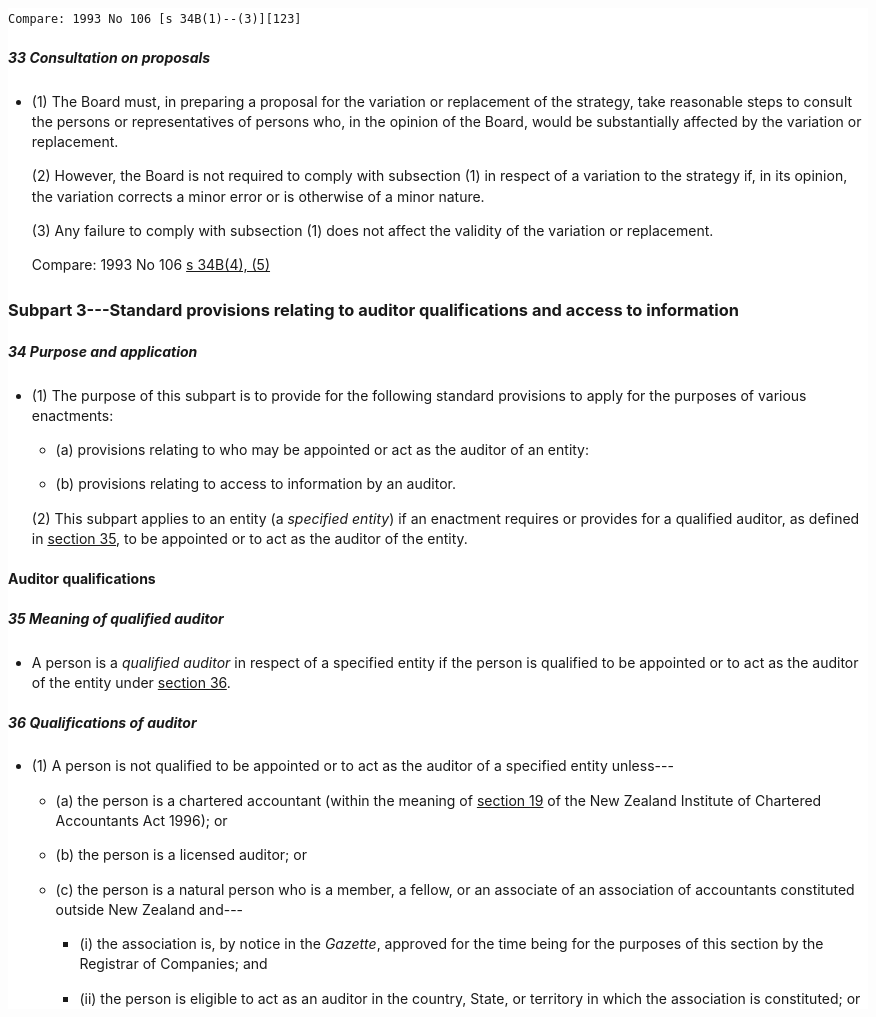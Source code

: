     Compare: 1993 No 106 [s 34B(1)--(3)][123]

##### 33 Consultation on proposals
    
*   (1) The Board must, in preparing a proposal for the variation or replacement of the strategy, take reasonable steps to consult the persons or representatives of persons who, in the opinion of the Board, would be substantially affected by the variation or replacement.
    
    (2) However, the Board is not required to comply with subsection (1) in respect of a variation to the strategy if, in its opinion, the variation corrects a minor error or is otherwise of a minor nature.
    
    (3) Any failure to comply with subsection (1) does not affect the validity of the variation or replacement.
    
    Compare: 1993 No 106 [s 34B(4), (5)][123]

### Subpart 3---Standard provisions relating to auditor qualifications and access to information

##### 34 Purpose and application
    
*   (1) The purpose of this subpart is to provide for the following standard provisions to apply for the purposes of various enactments:
        
    *   (a) provisions relating to who may be appointed or act as the auditor of an entity:
    
    *   (b) provisions relating to access to information by an auditor.
    
    (2) This subpart applies to an entity (a _specified entity_) if an enactment requires or provides for a qualified auditor, as defined in [section 35][46], to be appointed or to act as the auditor of the entity.

#### Auditor qualifications

##### 35 Meaning of qualified auditor
    
*   A person is a _qualified auditor_ in respect of a specified entity if the person is qualified to be appointed or to act as the auditor of the entity under [section 36][47].

##### 36 Qualifications of auditor
    
*   (1) A person is not qualified to be appointed or to act as the auditor of a specified entity unless---
        
    *   (a) the person is a chartered accountant (within the meaning of [section 19][124] of the New Zealand Institute of Chartered Accountants Act 1996); or
    
    *   (b) the person is a licensed auditor; or
    
    *   (c) the person is a natural person who is a member, a fellow, or an associate of an association of accountants constituted outside New Zealand and---
            
        *   (i) the association is, by notice in the _Gazette_, approved for the time being for the purposes of this section by the Registrar of Companies; and
        
        *   (ii) the person is eligible to act as an auditor in the country, State, or territory in which the association is constituted; or
        

[0]: http://www.legislation.govt.nz/act/public/2013/0101/latest/link.aspx?id=DLM2998524
[1]: http://www.legislation.govt.nz/act/public/2013/0101/latest/whole.html#DLM4632832
[2]: http://www.legislation.govt.nz/act/public/2013/0101/latest/whole.html#DLM4632833
[3]: http://www.legislation.govt.nz/act/public/2013/0101/latest/whole.html#DLM4632834
[4]: http://www.legislation.govt.nz/act/public/2013/0101/latest/whole.html#DLM4632835
[5]: http://www.legislation.govt.nz/act/public/2013/0101/latest/whole.html#DLM4632836
[6]: http://www.legislation.govt.nz/act/public/2013/0101/latest/whole.html#DLM4632837
[7]: http://www.legislation.govt.nz/act/public/2013/0101/latest/whole.html#DLM4632890
[8]: http://www.legislation.govt.nz/act/public/2013/0101/latest/whole.html#DLM4632892
[9]: http://www.legislation.govt.nz/act/public/2013/0101/latest/whole.html#DLM4632894
[10]: http://www.legislation.govt.nz/act/public/2013/0101/latest/whole.html#DLM5703109
[11]: http://www.legislation.govt.nz/act/public/2013/0101/latest/whole.html#DLM4632896
[12]: http://www.legislation.govt.nz/act/public/2013/0101/latest/whole.html#DLM4632897
[13]: http://www.legislation.govt.nz/act/public/2013/0101/latest/whole.html#DLM4632898
[14]: http://www.legislation.govt.nz/act/public/2013/0101/latest/whole.html#DLM4632899
[15]: http://www.legislation.govt.nz/act/public/2013/0101/latest/whole.html#DLM4632900
[16]: http://www.legislation.govt.nz/act/public/2013/0101/latest/whole.html#DLM4632901
[17]: http://www.legislation.govt.nz/act/public/2013/0101/latest/whole.html#DLM4632902
[18]: http://www.legislation.govt.nz/act/public/2013/0101/latest/whole.html#DLM4632903
[19]: http://www.legislation.govt.nz/act/public/2013/0101/latest/whole.html#DLM4632904
[20]: http://www.legislation.govt.nz/act/public/2013/0101/latest/whole.html#DLM4632905
[21]: http://www.legislation.govt.nz/act/public/2013/0101/latest/whole.html#DLM4632906
[22]: http://www.legislation.govt.nz/act/public/2013/0101/latest/whole.html#DLM4632907
[23]: http://www.legislation.govt.nz/act/public/2013/0101/latest/whole.html#DLM4632908
[24]: http://www.legislation.govt.nz/act/public/2013/0101/latest/whole.html#DLM4632909
[25]: http://www.legislation.govt.nz/act/public/2013/0101/latest/whole.html#DLM4632912
[26]: http://www.legislation.govt.nz/act/public/2013/0101/latest/whole.html#DLM4632913
[27]: http://www.legislation.govt.nz/act/public/2013/0101/latest/whole.html#DLM4632914
[28]: http://www.legislation.govt.nz/act/public/2013/0101/latest/whole.html#DLM4632915
[29]: http://www.legislation.govt.nz/act/public/2013/0101/latest/whole.html#DLM4632924
[30]: http://www.legislation.govt.nz/act/public/2013/0101/latest/whole.html#DLM4632925
[31]: http://www.legislation.govt.nz/act/public/2013/0101/latest/whole.html#DLM4632926
[32]: http://www.legislation.govt.nz/act/public/2013/0101/latest/whole.html#DLM4632927
[33]: http://www.legislation.govt.nz/act/public/2013/0101/latest/whole.html#DLM4632928
[34]: http://www.legislation.govt.nz/act/public/2013/0101/latest/whole.html#DLM4632929
[35]: http://www.legislation.govt.nz/act/public/2013/0101/latest/whole.html#DLM4632930
[36]: http://www.legislation.govt.nz/act/public/2013/0101/latest/whole.html#DLM4632932
[37]: http://www.legislation.govt.nz/act/public/2013/0101/latest/whole.html#DLM4632933
[38]: http://www.legislation.govt.nz/act/public/2013/0101/latest/whole.html#DLM4632934
[39]: http://www.legislation.govt.nz/act/public/2013/0101/latest/whole.html#DLM4632936
[40]: http://www.legislation.govt.nz/act/public/2013/0101/latest/whole.html#DLM4632937
[41]: http://www.legislation.govt.nz/act/public/2013/0101/latest/whole.html#DLM4632938
[42]: http://www.legislation.govt.nz/act/public/2013/0101/latest/whole.html#DLM4632939
[43]: http://www.legislation.govt.nz/act/public/2013/0101/latest/whole.html#DLM4632940
[44]: http://www.legislation.govt.nz/act/public/2013/0101/latest/whole.html#DLM4632941
[45]: http://www.legislation.govt.nz/act/public/2013/0101/latest/whole.html#DLM4632943
[46]: http://www.legislation.govt.nz/act/public/2013/0101/latest/whole.html#DLM4632944
[47]: http://www.legislation.govt.nz/act/public/2013/0101/latest/whole.html#DLM4632946
[48]: http://www.legislation.govt.nz/act/public/2013/0101/latest/whole.html#DLM4632947
[49]: http://www.legislation.govt.nz/act/public/2013/0101/latest/whole.html#DLM4632948
[50]: http://www.legislation.govt.nz/act/public/2013/0101/latest/whole.html#DLM4632949
[51]: http://www.legislation.govt.nz/act/public/2013/0101/latest/whole.html#DLM4632950
[52]: http://www.legislation.govt.nz/act/public/2013/0101/latest/whole.html#DLM4632951
[53]: http://www.legislation.govt.nz/act/public/2013/0101/latest/whole.html#DLM4632952
[54]: http://www.legislation.govt.nz/act/public/2013/0101/latest/whole.html#DLM4632954
[55]: http://www.legislation.govt.nz/act/public/2013/0101/latest/whole.html#DLM4632956
[56]: http://www.legislation.govt.nz/act/public/2013/0101/latest/whole.html#DLM4632957
[57]: http://www.legislation.govt.nz/act/public/2013/0101/latest/whole.html#DLM4632958
[58]: http://www.legislation.govt.nz/act/public/2013/0101/latest/whole.html#DLM4632959
[59]: http://www.legislation.govt.nz/act/public/2013/0101/latest/whole.html#DLM5206501
[60]: http://www.legislation.govt.nz/act/public/2013/0101/latest/whole.html#DLM4632962
[61]: http://www.legislation.govt.nz/act/public/2013/0101/latest/whole.html#DLM5206503
[62]: http://www.legislation.govt.nz/act/public/2013/0101/latest/whole.html#DLM4632965
[63]: http://www.legislation.govt.nz/act/public/2013/0101/latest/whole.html#DLM4632967
[64]: http://www.legislation.govt.nz/act/public/2013/0101/latest/whole.html#DLM4632968
[65]: http://www.legislation.govt.nz/act/public/2013/0101/latest/whole.html#DLM4632969
[66]: http://www.legislation.govt.nz/act/public/2013/0101/latest/whole.html#DLM4632970
[67]: http://www.legislation.govt.nz/act/public/2013/0101/latest/whole.html#DLM4632971
[68]: http://www.legislation.govt.nz/act/public/2013/0101/latest/whole.html#DLM4632973
[69]: http://www.legislation.govt.nz/act/public/2013/0101/latest/whole.html#DLM4632974
[70]: http://www.legislation.govt.nz/act/public/2013/0101/latest/whole.html#DLM4632975
[71]: http://www.legislation.govt.nz/act/public/2013/0101/latest/whole.html#DLM4632976
[72]: http://www.legislation.govt.nz/act/public/2013/0101/latest/whole.html#DLM4632980
[73]: http://www.legislation.govt.nz/act/public/2013/0101/latest/whole.html#DLM4632981
[74]: http://www.legislation.govt.nz/act/public/2013/0101/latest/whole.html#DLM5703112
[75]: http://www.legislation.govt.nz/act/public/2013/0101/latest/whole.html#DLM5703115
[76]: http://www.legislation.govt.nz/act/public/2013/0101/latest/whole.html#DLM4632983
[77]: http://www.legislation.govt.nz/act/public/2013/0101/latest/whole.html#DLM4632984
[78]: http://www.legislation.govt.nz/act/public/2013/0101/latest/whole.html#DLM5703117
[79]: http://www.legislation.govt.nz/act/public/2013/0101/latest/whole.html#DLM4632985
[80]: http://www.legislation.govt.nz/act/public/2013/0101/latest/link.aspx?id=DLM5927500
[81]: http://www.legislation.govt.nz/act/public/2013/0101/latest/link.aspx?id=DLM319569
[82]: http://www.legislation.govt.nz/act/public/2013/0101/latest/link.aspx?id=DLM4090503
[83]: http://www.legislation.govt.nz/act/public/2013/0101/latest/link.aspx?id=DLM344367
[84]: http://www.legislation.govt.nz/act/public/2013/0101/latest/link.aspx?id=DLM345064
[85]: http://www.legislation.govt.nz/act/public/2013/0101/latest/link.aspx?id=DLM348342
[86]: http://www.legislation.govt.nz/act/public/2013/0101/latest/link.aspx?id=DLM319576
[87]: http://www.legislation.govt.nz/act/public/2013/0101/latest/link.aspx?id=DLM220364
[88]: http://www.legislation.govt.nz/act/public/2013/0101/latest/link.aspx?id=DLM59731
[89]: http://www.legislation.govt.nz/act/public/2013/0101/latest/link.aspx?id=DLM160819
[90]: http://www.legislation.govt.nz/act/public/2013/0101/latest/link.aspx?id=DLM163544
[91]: http://www.legislation.govt.nz/act/public/2013/0101/latest/link.aspx?id=DLM329641
[92]: http://www.legislation.govt.nz/act/public/2013/0101/latest/link.aspx?id=DLM170881
[93]: http://www.legislation.govt.nz/act/public/2013/0101/latest/link.aspx?id=DLM4702241
[94]: http://www.legislation.govt.nz/act/public/2013/0101/latest/link.aspx?id=DLM3230581
[95]: http://www.legislation.govt.nz/act/public/2013/0101/latest/link.aspx?id=DLM319999
[96]: http://www.legislation.govt.nz/act/public/2013/0101/latest/link.aspx?id=DLM329630
[97]: http://www.legislation.govt.nz/act/public/2013/0101/latest/link.aspx?id=DLM3876030
[98]: http://www.legislation.govt.nz/act/public/2013/0101/latest/link.aspx?id=DLM3230554
[99]: http://www.legislation.govt.nz/act/public/2013/0101/latest/link.aspx?id=DLM3876032
[100]: http://www.legislation.govt.nz/act/public/2013/0101/latest/link.aspx?id=DLM3876033
[101]: http://www.legislation.govt.nz/act/public/2013/0101/latest/link.aspx?id=DLM329955
[102]: http://www.legislation.govt.nz/act/public/2013/0101/latest/link.aspx?id=DLM3876031
[103]: http://www.legislation.govt.nz/act/public/2013/0101/latest/link.aspx?id=DLM3876039
[104]: http://www.legislation.govt.nz/act/public/2013/0101/latest/link.aspx?id=DLM3876042
[105]: http://www.legislation.govt.nz/act/public/2013/0101/latest/link.aspx?id=DLM296645
[106]: http://www.legislation.govt.nz/act/public/2013/0101/latest/link.aspx?id=DLM329930
[107]: http://www.legislation.govt.nz/act/public/2013/0101/latest/link.aspx?id=DLM329931
[108]: http://www.legislation.govt.nz/act/public/2013/0101/latest/link.aspx?id=DLM3876034
[109]: http://www.legislation.govt.nz/act/public/2013/0101/latest/link.aspx?id=DLM296638
[110]: http://www.legislation.govt.nz/act/public/2013/0101/latest/link.aspx?id=DLM90713
[111]: http://www.legislation.govt.nz/act/public/2013/0101/latest/link.aspx?id=DLM325162
[112]: http://www.legislation.govt.nz/act/public/2013/0101/latest/link.aspx?id=DLM3876044
[113]: http://www.legislation.govt.nz/act/public/2013/0101/latest/link.aspx?id=DLM2997643
[114]: http://www.legislation.govt.nz/act/public/2013/0101/latest/link.aspx?id=DLM2998573
[115]: http://www.legislation.govt.nz/act/public/2013/0101/latest/link.aspx?id=DLM3876045
[116]: http://www.legislation.govt.nz/act/public/2013/0101/latest/link.aspx?id=DLM3876046
[117]: http://www.legislation.govt.nz/act/public/2013/0101/latest/link.aspx?id=DLM160808
[118]: http://www.legislation.govt.nz/act/public/2013/0101/latest/link.aspx?id=DLM3876041
[119]: http://www.legislation.govt.nz/act/public/2013/0101/latest/link.aspx?id=DLM3876043
[120]: http://www.legislation.govt.nz/act/public/2013/0101/latest/link.aspx?id=DLM3876051
[121]: http://www.legislation.govt.nz/act/public/2013/0101/latest/link.aspx?id=DLM3876047
[122]: http://www.legislation.govt.nz/act/public/2013/0101/latest/link.aspx?id=DLM3876049
[123]: http://www.legislation.govt.nz/act/public/2013/0101/latest/link.aspx?id=DLM3876050
[124]: http://www.legislation.govt.nz/act/public/2013/0101/latest/link.aspx?id=DLM391422
[125]: http://www.legislation.govt.nz/act/public/2013/0101/latest/link.aspx?id=DLM88540
[126]: http://www.legislation.govt.nz/act/public/2013/0101/latest/link.aspx?id=DLM4090933
[127]: http://www.legislation.govt.nz/act/public/2013/0101/latest/link.aspx?id=DLM321101
[128]: http://www.legislation.govt.nz/act/public/2013/0101/latest/link.aspx?id=DLM323597
[129]: http://www.legislation.govt.nz/act/public/2013/0101/latest/link.aspx?id=DLM330506
[130]: http://www.legislation.govt.nz/act/public/2013/0101/latest/link.aspx?id=DLM320899
[131]: http://www.legislation.govt.nz/act/public/2013/0101/latest/link.aspx?id=DLM60214
[132]: http://www.legislation.govt.nz/act/public/2013/0101/latest/link.aspx?id=DLM88578
[133]: http://www.legislation.govt.nz/act/public/2013/0101/latest/link.aspx?id=DLM367767
[134]: http://www.legislation.govt.nz/act/public/2013/0101/latest/link.aspx?id=DLM376809
[135]: http://www.legislation.govt.nz/act/public/2013/0101/latest/link.aspx?id=DLM144405
[136]: http://www.legislation.govt.nz/act/public/2013/0101/latest/link.aspx?id=DLM1139100
[137]: http://www.legislation.govt.nz/act/public/2013/0101/latest/link.aspx?id=DLM3879237
[138]: http://www.legislation.govt.nz/act/public/2013/0101/latest/link.aspx?id=DLM435276
[139]: http://www.legislation.govt.nz/act/public/2013/0101/latest/link.aspx?id=DLM192118
[140]: http://www.legislation.govt.nz/act/public/2013/0101/latest/link.aspx?id=DLM324887
[141]: http://www.legislation.govt.nz/act/public/2013/0101/latest/link.aspx?id=DLM25999
[142]: http://www.legislation.govt.nz/act/public/2013/0101/latest/link.aspx?id=DLM4702350
[143]: http://www.legislation.govt.nz/act/public/2013/0101/latest/link.aspx?id=DLM325141
[144]: http://www.legislation.govt.nz/act/public/2013/0101/latest/link.aspx?id=DLM4702238
[145]: http://www.legislation.govt.nz/act/public/2013/0101/latest/link.aspx?id=DLM324904
[146]: http://www.legislation.govt.nz/act/public/2013/0101/latest/link.aspx?id=DLM4702400
[147]: http://www.legislation.govt.nz/act/public/2013/0101/latest/link.aspx?id=DLM5739944
[148]: http://www.legislation.govt.nz/act/public/2013/0101/latest/link.aspx?id=DLM5740292
[149]: http://www.legislation.govt.nz/act/public/2013/0101/latest/link.aspx?id=DLM5740461
[150]: http://www.legislation.govt.nz/act/public/2013/0101/latest/link.aspx?id=DLM5740462
[151]: http://www.legislation.govt.nz/act/public/2013/0101/latest/link.aspx?id=DLM5740547
[152]: http://www.legislation.govt.nz/act/public/2013/0101/latest/link.aspx?id=DLM5740581
[153]: http://www.legislation.govt.nz/act/public/2013/0101/latest/link.aspx?id=DLM5740608
[154]: http://www.legislation.govt.nz/act/public/2013/0101/latest/link.aspx?id=DLM5740638
[155]: http://www.legislation.govt.nz/act/public/2013/0101/latest/link.aspx?id=DLM324926
[156]: http://www.legislation.govt.nz/act/public/2013/0101/latest/link.aspx?id=DLM4090590
[157]: http://www.legislation.govt.nz/act/public/2013/0101/latest/link.aspx?id=DLM4702373
[158]: http://www.legislation.govt.nz/act/public/2013/0101/latest/link.aspx?id=DLM31478
[159]: http://www.legislation.govt.nz/act/public/2013/0101/latest/link.aspx?id=DLM4632958
[160]: http://www.legislation.govt.nz/act/public/2013/0101/latest/link.aspx?id=DLM320887
[161]: http://www.legislation.govt.nz/act/public/2013/0101/latest/link.aspx?id=DLM2998516
[162]: http://www.legislation.govt.nz/act/public/2013/0101/latest/link.aspx?id=DLM2998515
[163]: http://www.legislation.govt.nz/act/public/2013/0101/latest/link.aspx?id=DLM2998532
[164]: http://www.pco.parliament.govt.nz/editorial-conventions/